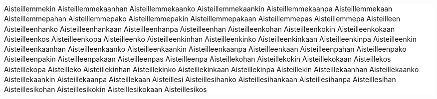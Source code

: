 Aisteillemmekin
Aisteillemmekaanhan
Aisteillemmekaanko
Aisteillemmekaankin
Aisteillemmekaanpa
Aisteillemmekaan
Aisteillemmepahan
Aisteillemmepako
Aisteillemmepakin
Aisteillemmepakaan
Aisteillemmepas
Aisteillemmepa
Aisteilleen
Aisteilleenhanko
Aisteilleenhankaan
Aisteilleenhanpa
Aisteilleenhan
Aisteilleenkohan
Aisteilleenkokin
Aisteilleenkokaan
Aisteilleenkos
Aisteilleenkopa
Aisteilleenko
Aisteilleenkinhan
Aisteilleenkinko
Aisteilleenkinkaan
Aisteilleenkinpa
Aisteilleenkin
Aisteilleenkaanhan
Aisteilleenkaanko
Aisteilleenkaankin
Aisteilleenkaanpa
Aisteilleenkaan
Aisteilleenpahan
Aisteilleenpako
Aisteilleenpakin
Aisteilleenpakaan
Aisteilleenpas
Aisteilleenpa
Aisteillekohan
Aisteillekokin
Aisteillekokaan
Aisteillekos
Aisteillekopa
Aisteilleko
Aisteillekinhan
Aisteillekinko
Aisteillekinkaan
Aisteillekinpa
Aisteillekin
Aisteillekaanhan
Aisteillekaanko
Aisteillekaankin
Aisteillekaanpa
Aisteillekaan
Aisteillesi
Aisteillesihanko
Aisteillesihankaan
Aisteillesihanpa
Aisteillesihan
Aisteillesikohan
Aisteillesikokin
Aisteillesikokaan
Aisteillesikos